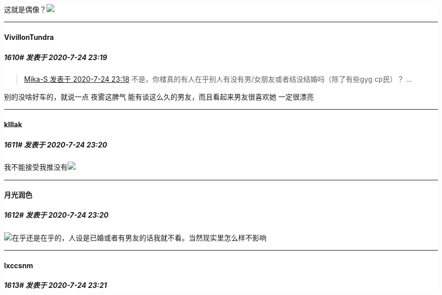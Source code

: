 
这就是偶像？<img src="https://static.saraba1st.com/image/smiley/face2017/135.png" referrerpolicy="no-referrer">







-----

####  VivillonTundra  
##### 1610#       发表于 2020-7-24 23:19



<blockquote><a href="httphttps://bbs.saraba1st.com/2b/forum.php?mod=redirect&amp;goto=findpost&amp;pid=48208119&amp;ptid=1950425" target="_blank">Mika-S 发表于 2020-7-24 23:18</a>
不是，你楼真的有人在乎别人有没有男/女朋友或者结没结婚吗（除了有些gyg cp民）？ ...</blockquote>
别的没啥好车的，就说一点
夜雾这脾气
能有谈这么久的男友，而且看起来男友很喜欢她
一定很漂亮







-----

####  klllak  
##### 1611#       发表于 2020-7-24 23:20




我不能接受我推没有<img src="https://static.saraba1st.com/image/smiley/face2017/138.png" referrerpolicy="no-referrer">







-----

####  月光润色  
##### 1612#       发表于 2020-7-24 23:20



<img src="https://static.saraba1st.com/image/smiley/face2017/169.gif" referrerpolicy="no-referrer">在乎还是在乎的，人设是已婚或者有男友的话我就不看。当然现实里怎么样不影响







-----

####  lxccsnm  
##### 1613#       发表于 2020-7-24 23:21
